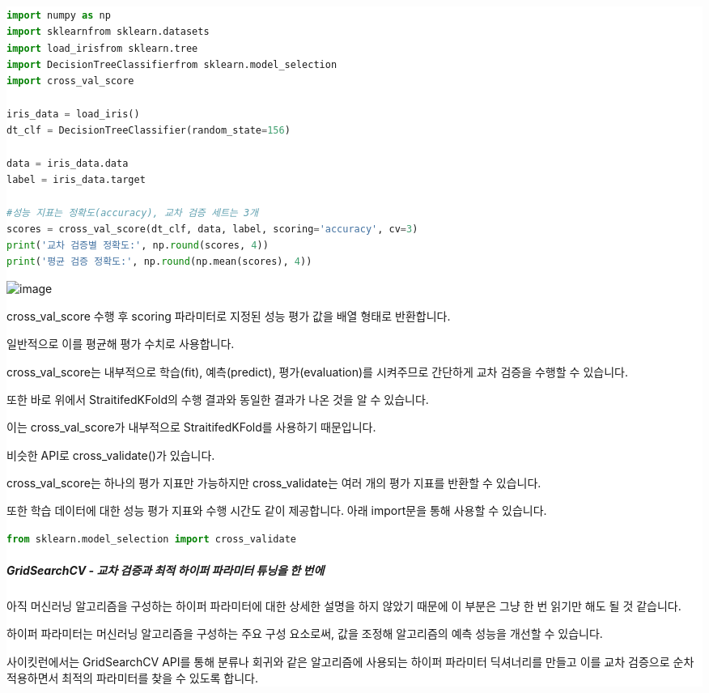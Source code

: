 

```python
import numpy as np
import sklearnfrom sklearn.datasets 
import load_irisfrom sklearn.tree 
import DecisionTreeClassifierfrom sklearn.model_selection 
import cross_val_score

iris_data = load_iris()
dt_clf = DecisionTreeClassifier(random_state=156)

data = iris_data.data
label = iris_data.target

#성능 지표는 정확도(accuracy), 교차 검증 세트는 3개
scores = cross_val_score(dt_clf, data, label, scoring='accuracy', cv=3)
print('교차 검증별 정확도:', np.round(scores, 4))
print('평균 검증 정확도:', np.round(np.mean(scores), 4))
```

![image](https://user-images.githubusercontent.com/76269316/123515011-d3ce8200-d6d0-11eb-95b6-f6a1dfd35cb2.png)



cross_val_score 수행 후 scoring 파라미터로 지정된 성능 평가 값을 배열 형태로 반환합니다.

일반적으로 이를 평균해 평가 수치로 사용합니다.

cross_val_score는 내부적으로 학습(fit), 예측(predict), 평가(evaluation)를 시켜주므로 간단하게 교차 검증을 수행할 수 있습니다.



또한 바로 위에서 StraitifedKFold의 수행 결과와 동일한 결과가 나온 것을 알 수 있습니다.

이는 cross_val_score가 내부적으로 StraitifedKFold를 사용하기 때문입니다.



비슷한 API로 cross_validate()가 있습니다. 

cross_val_score는 하나의 평가 지표만 가능하지만 cross_validate는 여러 개의 평가 지표를 반환할 수 있습니다. 

또한 학습 데이터에 대한 성능 평가 지표와 수행 시간도 같이 제공합니다. 아래 import문을 통해 사용할 수 있습니다.

```python
from sklearn.model_selection import cross_validate
```



##### GridSearchCV - 교차 검증과 최적 하이퍼 파라미터 튜닝을 한 번에

아직 머신러닝 알고리즘을 구성하는 하이퍼 파라미터에 대한 상세한 설명을 하지 않았기 때문에 이 부분은 그냥 한 번 읽기만 해도 될 것 같습니다.

하이퍼 파라미터는 머신러닝 알고리즘을 구성하는 주요 구성 요소로써, 값을 조정해 알고리즘의 예측 성능을 개선할 수 있습니다.



사이킷런에서는 GridSearchCV API를 통해 분류나 회귀와 같은 알고리즘에 사용되는 하이퍼 파라미터 딕셔너리를 만들고 이를 교차 검증으로 순차 적용하면서  최적의 파라미터를 찾을 수 있도록 합니다.


